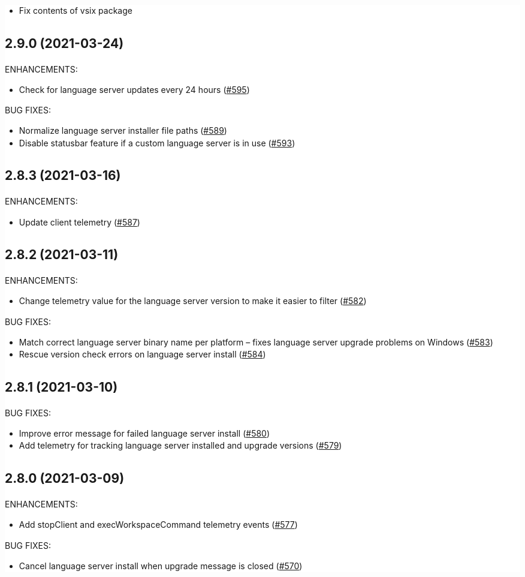 * Fix contents of vsix package

## 2.9.0 (2021-03-24)

ENHANCEMENTS:

* Check for language server updates every 24 hours ([#595](https://github.com/hashicorp/vscode-terraform/pulls/595))

BUG FIXES:

* Normalize language server installer file paths ([#589](https://github.com/hashicorp/vscode-terraform/pulls/589))
* Disable statusbar feature if a custom language server is in use ([#593](https://github.com/hashicorp/vscode-terraform/pulls/593))

## 2.8.3 (2021-03-16)

ENHANCEMENTS:

* Update client telemetry ([#587](https://github.com/hashicorp/vscode-terraform/pulls/587))

## 2.8.2 (2021-03-11)

ENHANCEMENTS:

* Change telemetry value for the language server version to make it easier to filter ([#582](https://github.com/hashicorp/vscode-terraform/pulls/582))

BUG FIXES:

* Match correct language server binary name per platform – fixes language server upgrade problems on Windows ([#583](https://github.com/hashicorp/vscode-terraform/pulls/583))
* Rescue version check errors on language server install ([#584](https://github.com/hashicorp/vscode-terraform/pulls/584))

## 2.8.1 (2021-03-10)

BUG FIXES:

* Improve error message for failed language server install ([#580](https://github.com/hashicorp/vscode-terraform/pulls/580))
* Add telemetry for tracking language server installed and upgrade versions ([#579](https://github.com/hashicorp/vscode-terraform/pulls/579))

## 2.8.0 (2021-03-09)

ENHANCEMENTS:

* Add stopClient and execWorkspaceCommand telemetry events ([#577](https://github.com/hashicorp/vscode-terraform/pulls/577))

BUG FIXES:

* Cancel language server install when upgrade message is closed ([#570](https://github.com/hashicorp/vscode-terraform/pulls/570))
